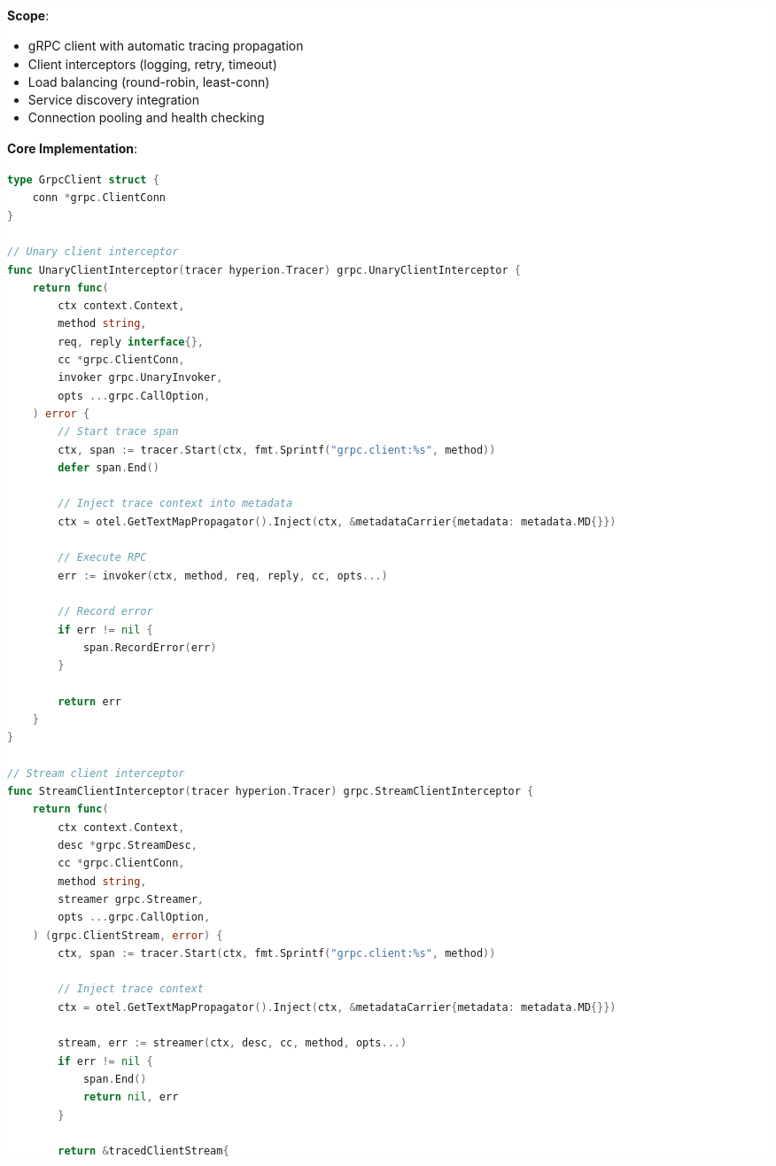 **Scope**:
- gRPC client with automatic tracing propagation
- Client interceptors (logging, retry, timeout)
- Load balancing (round-robin, least-conn)
- Service discovery integration
- Connection pooling and health checking

**Core Implementation**:
```go
type GrpcClient struct {
    conn *grpc.ClientConn
}

// Unary client interceptor
func UnaryClientInterceptor(tracer hyperion.Tracer) grpc.UnaryClientInterceptor {
    return func(
        ctx context.Context,
        method string,
        req, reply interface{},
        cc *grpc.ClientConn,
        invoker grpc.UnaryInvoker,
        opts ...grpc.CallOption,
    ) error {
        // Start trace span
        ctx, span := tracer.Start(ctx, fmt.Sprintf("grpc.client:%s", method))
        defer span.End()

        // Inject trace context into metadata
        ctx = otel.GetTextMapPropagator().Inject(ctx, &metadataCarrier{metadata: metadata.MD{}})

        // Execute RPC
        err := invoker(ctx, method, req, reply, cc, opts...)

        // Record error
        if err != nil {
            span.RecordError(err)
        }

        return err
    }
}

// Stream client interceptor
func StreamClientInterceptor(tracer hyperion.Tracer) grpc.StreamClientInterceptor {
    return func(
        ctx context.Context,
        desc *grpc.StreamDesc,
        cc *grpc.ClientConn,
        method string,
        streamer grpc.Streamer,
        opts ...grpc.CallOption,
    ) (grpc.ClientStream, error) {
        ctx, span := tracer.Start(ctx, fmt.Sprintf("grpc.client:%s", method))

        // Inject trace context
        ctx = otel.GetTextMapPropagator().Inject(ctx, &metadataCarrier{metadata: metadata.MD{}})

        stream, err := streamer(ctx, desc, cc, method, opts...)
        if err != nil {
            span.End()
            return nil, err
        }

        return &tracedClientStream{
```
